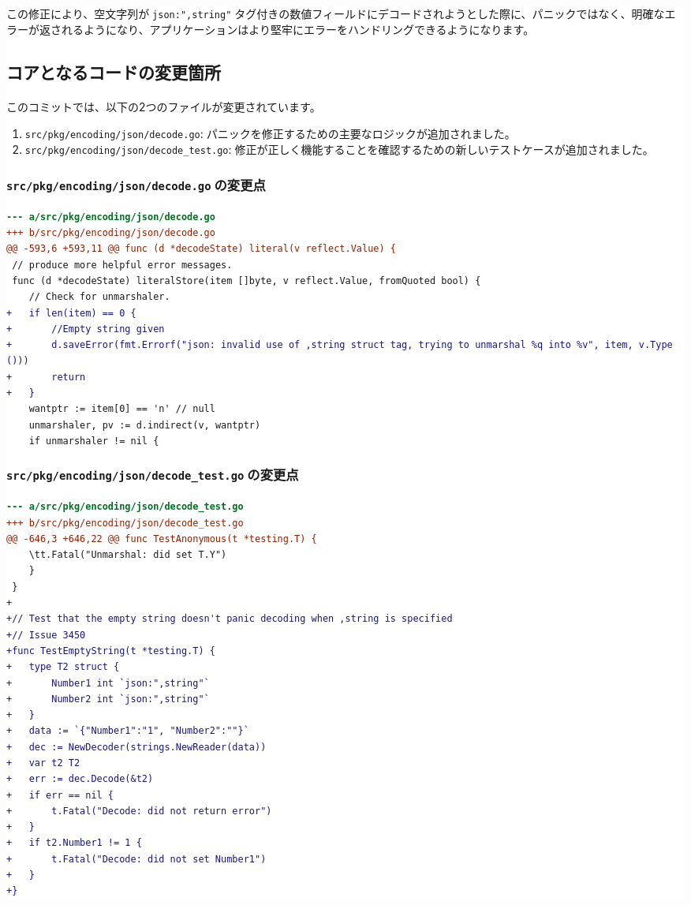 この修正により、空文字列が `json:",string"` タグ付きの数値フィールドにデコードされようとした際に、パニックではなく、明確なエラーが返されるようになり、アプリケーションはより堅牢にエラーをハンドリングできるようになります。

## コアとなるコードの変更箇所

このコミットでは、以下の2つのファイルが変更されています。

1.  `src/pkg/encoding/json/decode.go`: パニックを修正するための主要なロジックが追加されました。
2.  `src/pkg/encoding/json/decode_test.go`: 修正が正しく機能することを確認するための新しいテストケースが追加されました。

### `src/pkg/encoding/json/decode.go` の変更点

```diff
--- a/src/pkg/encoding/json/decode.go
+++ b/src/pkg/encoding/json/decode.go
@@ -593,6 +593,11 @@ func (d *decodeState) literal(v reflect.Value) {
 // produce more helpful error messages.
 func (d *decodeState) literalStore(item []byte, v reflect.Value, fromQuoted bool) {
 	// Check for unmarshaler.
+	if len(item) == 0 {
+		//Empty string given
+		d.saveError(fmt.Errorf("json: invalid use of ,string struct tag, trying to unmarshal %q into %v", item, v.Type()))
+		return
+	}
 	wantptr := item[0] == 'n' // null
 	unmarshaler, pv := d.indirect(v, wantptr)
 	if unmarshaler != nil {
```

### `src/pkg/encoding/json/decode_test.go` の変更点

```diff
--- a/src/pkg/encoding/json/decode_test.go
+++ b/src/pkg/encoding/json/decode_test.go
@@ -646,3 +646,22 @@ func TestAnonymous(t *testing.T) {
 	\tt.Fatal("Unmarshal: did set T.Y")
 	}
 }
+
+// Test that the empty string doesn't panic decoding when ,string is specified
+// Issue 3450
+func TestEmptyString(t *testing.T) {
+	type T2 struct {
+		Number1 int `json:",string"`
+		Number2 int `json:",string"`
+	}
+	data := `{"Number1":"1", "Number2":""}`
+	dec := NewDecoder(strings.NewReader(data))
+	var t2 T2
+	err := dec.Decode(&t2)
+	if err == nil {
+		t.Fatal("Decode: did not return error")
+	}
+	if t2.Number1 != 1 {
+		t.Fatal("Decode: did not set Number1")
+	}
+}
```
